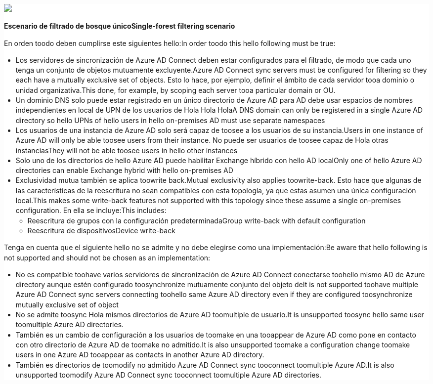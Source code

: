 ![](./media/hybrid-id-design-considerations/single-forest-flitering.png) 

<span data-ttu-id="9e6cf-242">**Escenario de filtrado de bosque único**</span><span class="sxs-lookup"><span data-stu-id="9e6cf-242">**Single-forest filtering scenario**</span></span>

<span data-ttu-id="9e6cf-243">En orden toodo deben cumplirse este siguientes hello:</span><span class="sxs-lookup"><span data-stu-id="9e6cf-243">In order toodo this hello following must be true:</span></span>

* <span data-ttu-id="9e6cf-244">Los servidores de sincronización de Azure AD Connect deben estar configurados para el filtrado, de modo que cada uno tenga un conjunto de objetos mutuamente excluyente.</span><span class="sxs-lookup"><span data-stu-id="9e6cf-244">Azure AD Connect sync servers must be configured for filtering so they each have a mutually exclusive set of objects.</span></span>  <span data-ttu-id="9e6cf-245">Esto lo hace, por ejemplo, definir el ámbito de cada servidor tooa dominio o unidad organizativa.</span><span class="sxs-lookup"><span data-stu-id="9e6cf-245">This done, for example, by scoping each server tooa particular domain or OU.</span></span>
* <span data-ttu-id="9e6cf-246">Un dominio DNS solo puede estar registrado en un único directorio de Azure AD para AD debe usar espacios de nombres independientes en local de UPN de los usuarios de Hola Hola Hola</span><span class="sxs-lookup"><span data-stu-id="9e6cf-246">A DNS domain can only be registered in a single Azure AD directory so hello UPNs of hello users in hello on-premises AD must use separate namespaces</span></span>
* <span data-ttu-id="9e6cf-247">Los usuarios de una instancia de Azure AD solo será capaz de toosee a los usuarios de su instancia.</span><span class="sxs-lookup"><span data-stu-id="9e6cf-247">Users in one instance of Azure AD will only be able toosee users from their instance.</span></span>  <span data-ttu-id="9e6cf-248">No puede ser usuarios de toosee capaz de Hola otras instancias</span><span class="sxs-lookup"><span data-stu-id="9e6cf-248">They will not be able toosee users in hello other instances</span></span>
* <span data-ttu-id="9e6cf-249">Solo uno de los directorios de hello Azure AD puede habilitar Exchange híbrido con hello AD local</span><span class="sxs-lookup"><span data-stu-id="9e6cf-249">Only one of hello Azure AD directories can enable Exchange hybrid with hello on-premises AD</span></span>
* <span data-ttu-id="9e6cf-250">Exclusividad mutua también se aplica toowrite back.</span><span class="sxs-lookup"><span data-stu-id="9e6cf-250">Mutual exclusivity also applies toowrite-back.</span></span>  <span data-ttu-id="9e6cf-251">Esto hace que algunas de las características de la reescritura no sean compatibles con esta topología, ya que estas asumen una única configuración local.</span><span class="sxs-lookup"><span data-stu-id="9e6cf-251">This makes some write-back features not supported with this topology since these assume a single on-premises configuration.</span></span>  <span data-ttu-id="9e6cf-252">En ella se incluye:</span><span class="sxs-lookup"><span data-stu-id="9e6cf-252">This includes:</span></span>
  * <span data-ttu-id="9e6cf-253">Reescritura de grupos con la configuración predeterminada</span><span class="sxs-lookup"><span data-stu-id="9e6cf-253">Group write-back with default configuration</span></span>
  * <span data-ttu-id="9e6cf-254">Reescritura de dispositivos</span><span class="sxs-lookup"><span data-stu-id="9e6cf-254">Device write-back</span></span>

<span data-ttu-id="9e6cf-255">Tenga en cuenta que el siguiente hello no se admite y no debe elegirse como una implementación:</span><span class="sxs-lookup"><span data-stu-id="9e6cf-255">Be aware that hello following is not supported and should not be chosen as an implementation:</span></span>

* <span data-ttu-id="9e6cf-256">No es compatible toohave varios servidores de sincronización de Azure AD Connect conectarse toohello mismo AD de Azure directory aunque estén configurado toosynchronize mutuamente conjunto del objeto de</span><span class="sxs-lookup"><span data-stu-id="9e6cf-256">It is not supported toohave multiple Azure AD Connect sync servers connecting toohello same Azure AD directory even if they are configured toosynchronize mutually exclusive set of object</span></span>
* <span data-ttu-id="9e6cf-257">No se admite toosync Hola mismos directorios de Azure AD toomultiple de usuario.</span><span class="sxs-lookup"><span data-stu-id="9e6cf-257">It is unsupported toosync hello same user toomultiple Azure AD directories.</span></span> 
* <span data-ttu-id="9e6cf-258">También es un cambio de configuración a los usuarios de toomake en una tooappear de Azure AD como pone en contacto con otro directorio de Azure AD de toomake no admitido.</span><span class="sxs-lookup"><span data-stu-id="9e6cf-258">It is also unsupported toomake a configuration change toomake users in one Azure AD tooappear as contacts in another Azure AD directory.</span></span> 
* <span data-ttu-id="9e6cf-259">También es directorios de toomodify no admitido Azure AD Connect sync tooconnect toomultiple Azure AD.</span><span class="sxs-lookup"><span data-stu-id="9e6cf-259">It is also unsupported toomodify Azure AD Connect sync tooconnect toomultiple Azure AD directories.</span></span>